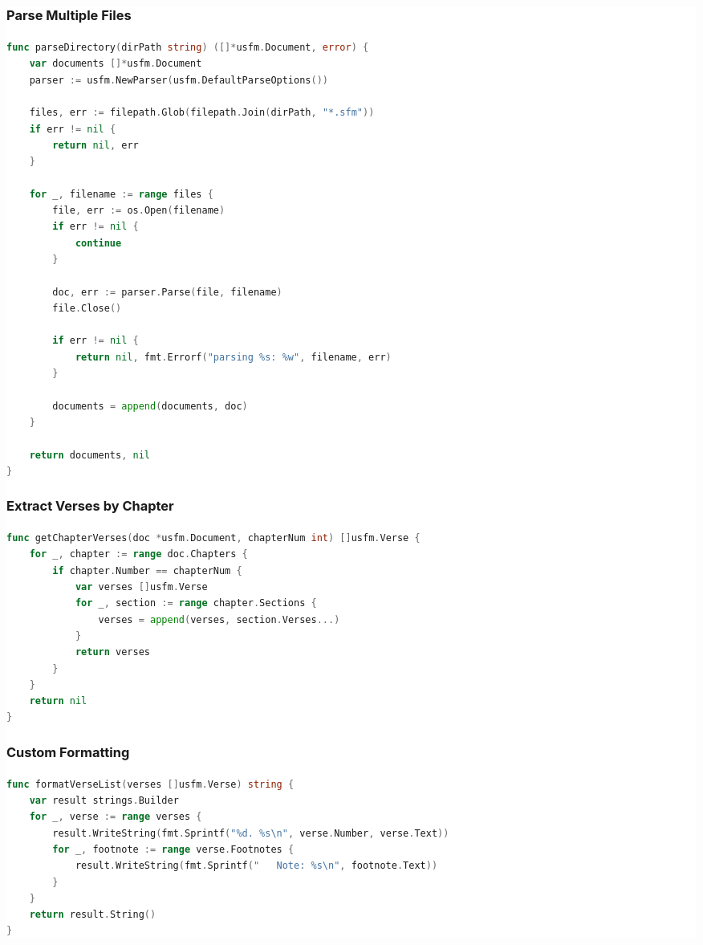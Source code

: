 ### Parse Multiple Files

```go
func parseDirectory(dirPath string) ([]*usfm.Document, error) {
    var documents []*usfm.Document
    parser := usfm.NewParser(usfm.DefaultParseOptions())
    
    files, err := filepath.Glob(filepath.Join(dirPath, "*.sfm"))
    if err != nil {
        return nil, err
    }
    
    for _, filename := range files {
        file, err := os.Open(filename)
        if err != nil {
            continue
        }
        
        doc, err := parser.Parse(file, filename)
        file.Close()
        
        if err != nil {
            return nil, fmt.Errorf("parsing %s: %w", filename, err)
        }
        
        documents = append(documents, doc)
    }
    
    return documents, nil
}
```

### Extract Verses by Chapter

```go
func getChapterVerses(doc *usfm.Document, chapterNum int) []usfm.Verse {
    for _, chapter := range doc.Chapters {
        if chapter.Number == chapterNum {
            var verses []usfm.Verse
            for _, section := range chapter.Sections {
                verses = append(verses, section.Verses...)
            }
            return verses
        }
    }
    return nil
}
```

### Custom Formatting

```go
func formatVerseList(verses []usfm.Verse) string {
    var result strings.Builder
    for _, verse := range verses {
        result.WriteString(fmt.Sprintf("%d. %s\n", verse.Number, verse.Text))
        for _, footnote := range verse.Footnotes {
            result.WriteString(fmt.Sprintf("   Note: %s\n", footnote.Text))
        }
    }
    return result.String()
}
```
